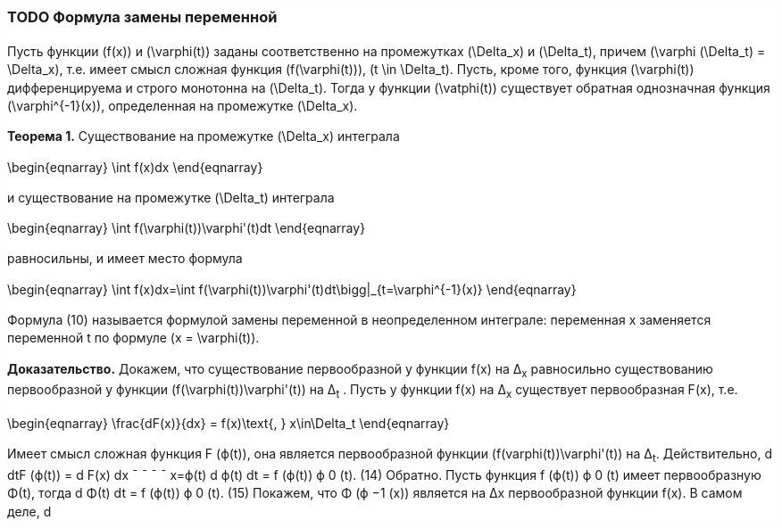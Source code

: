 ### TODO Формула замены переменной

Пусть функции \(f(x)\) и \(\varphi(t)\) заданы соответственно на промежутках \(\Delta_x\) и \(\Delta_t\), 
причем \(\varphi (\Delta_t) = \Delta_x\), т.е. имеет смысл сложная функция \(f(\varphi(t))\), \(t \in \Delta_t\). 
Пусть, кроме того, функция \(\varphi(t)\) дифференцируема и строго монотонна на \(\Delta_t\). Тогда у функции \(\vatphi(t)\)
существует обратная однозначная функция \(\varphi^{-1}(x)\), определенная на промежутке \(\Delta_x\).

**Теорема 1.** Существование на промежутке \(\Delta_x\) интеграла

  \begin{eqnarray}
\int f(x)dx
  \end{eqnarray}

и существование на промежутке \(\Delta_t\) интеграла

  \begin{eqnarray}
\int f(\varphi(t))\varphi'(t)dt
  \end{eqnarray}

равносильны, и имеет место формула

  \begin{eqnarray}
\int f(x)dx=\int f(\varphi(t))\varphi'(t)dt\bigg|_{t=\varphi^{-1}(x)}
  \end{eqnarray}

Формула (10) называется формулой замены переменной в неопределенном интеграле:
переменная x заменяется переменной t по формуле \(x = \varphi(t)\).

**Доказательство.** Докажем, что существование первообразной у функции f(x) на
&Delta;<sub>x</sub> равносильно существованию первообразной у функции \(f(\varphi(t))\varphi'(t)\)  на &Delta;<sub>t</sub>
. Пусть у функции f(x) на &Delta;<sub>x</sub> существует первообразная F(x), т.е.

\begin{eqnarray}
\frac{dF(x)}{dx} = f(x)\text{, } x\in\Delta_t
\end{eqnarray}

Имеет смысл сложная функция F (&varphi;(t)), она является первообразной функции \(f(varphi(t))\varphi'(t)\) на &Delta;<sub>t</sub>. 
Действительно,
d
dtF (ϕ(t)) = d F(x)
dx
¯
¯
¯
¯
x=ϕ(t)
d ϕ(t)
dt = f (ϕ(t)) ϕ
0
(t). (14)
Обратно. Пусть функция f (ϕ(t)) ϕ
0
(t) имеет первообразную Φ(t), тогда
d Φ(t)
dt = f (ϕ(t)) ϕ
0
(t). (15)
Покажем, что Φ (ϕ
−1
(x)) является на ∆x первообразной функции f(x). В самом
деле,
d